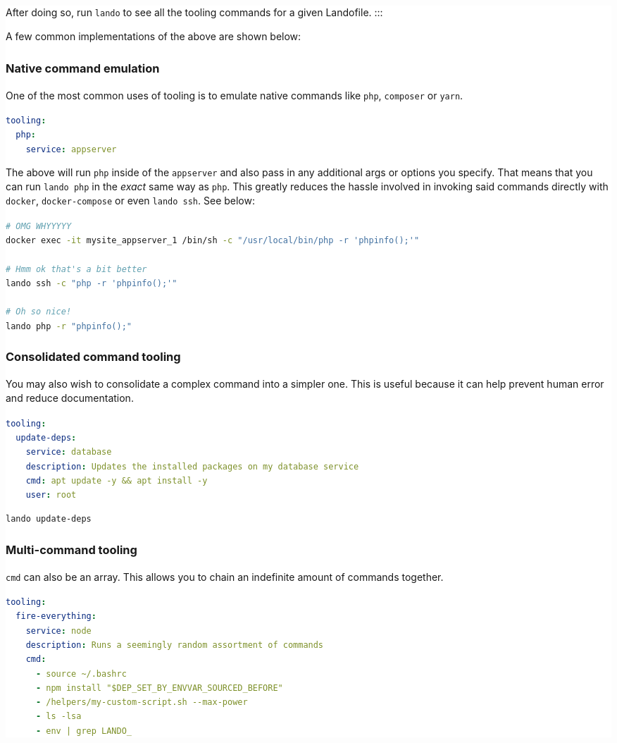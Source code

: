 After doing so, run `lando` to see all the tooling commands for a given Landofile.
:::

A few common implementations of the above are shown below:

### Native command emulation

One of the most common uses of tooling is to emulate native commands like `php`, `composer` or `yarn`.

```yaml
tooling:
  php:
    service: appserver
```

The above will run `php` inside of the `appserver` and also pass in any additional args or options you specify. That means that you can run `lando php` in the *exact* same way as `php`. This greatly reduces the hassle involved in invoking said commands directly with `docker`, `docker-compose` or even `lando ssh`. See below:

```bash
# OMG WHYYYYY
docker exec -it mysite_appserver_1 /bin/sh -c "/usr/local/bin/php -r 'phpinfo();'"

# Hmm ok that's a bit better
lando ssh -c "php -r 'phpinfo();'"

# Oh so nice!
lando php -r "phpinfo();"
```

### Consolidated command tooling

You may also wish to consolidate a complex command into a simpler one. This is useful because it can help prevent human error and reduce documentation.

```yaml
tooling:
  update-deps:
    service: database
    description: Updates the installed packages on my database service
    cmd: apt update -y && apt install -y
    user: root
```

```bash
lando update-deps
```

### Multi-command tooling

`cmd` can also be an array. This allows you to chain an indefinite amount of commands together.

```yaml
tooling:
  fire-everything:
    service: node
    description: Runs a seemingly random assortment of commands
    cmd:
      - source ~/.bashrc
      - npm install "$DEP_SET_BY_ENVVAR_SOURCED_BEFORE"
      - /helpers/my-custom-script.sh --max-power
      - ls -lsa
      - env | grep LANDO_
```
